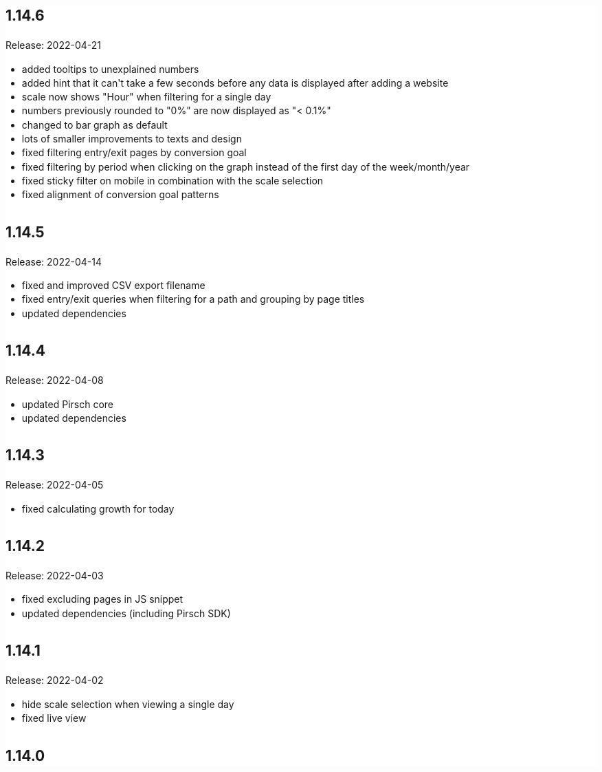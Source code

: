 ## 1.14.6

Release: 2022-04-21

* added tooltips to unexplained numbers
* added hint that it can't take a few seconds before any data is displayed after adding a website
* scale now shows "Hour" when filtering for a single day
* numbers previously rounded to "0%" are now displayed as "< 0.1%"
* changed to bar graph as default
* lots of smaller improvements to texts and design
* fixed filtering entry/exit pages by conversion goal
* fixed filtering by period when clicking on the graph instead of the first day of the week/month/year
* fixed sticky filter on mobile in combination with the scale selection
* fixed alignment of conversion goal patterns

## 1.14.5

Release: 2022-04-14

* fixed and improved CSV export filename
* fixed entry/exit queries when filtering for a path and grouping by page titles
* updated dependencies

## 1.14.4

Release: 2022-04-08

* updated Pirsch core
* updated dependencies

## 1.14.3

Release: 2022-04-05

* fixed calculating growth for today

## 1.14.2

Release: 2022-04-03

* fixed excluding pages in JS snippet
* updated dependencies (including Pirsch SDK)

## 1.14.1

Release: 2022-04-02

* hide scale selection when viewing a single day
* fixed live view

## 1.14.0
